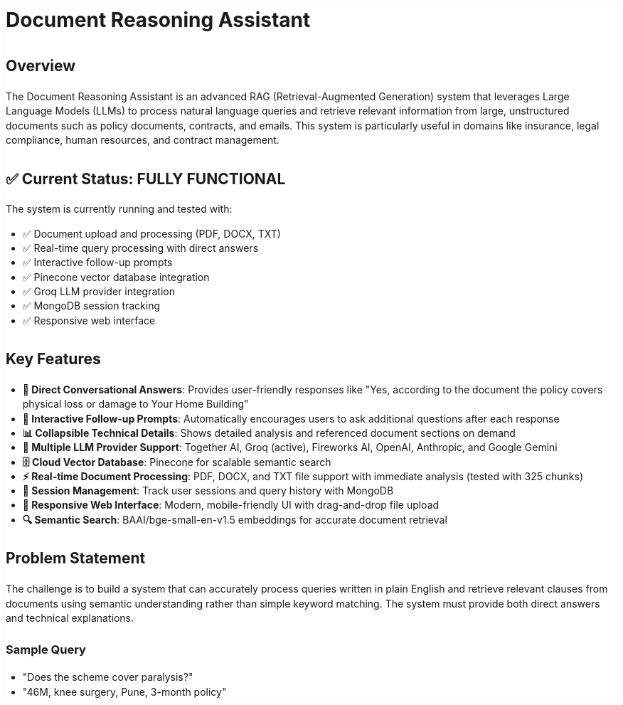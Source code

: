 # Document Reasoning Assistant

## Overview

The Document Reasoning Assistant is an advanced RAG (Retrieval-Augmented Generation) system that leverages Large Language Models (LLMs) to process natural language queries and retrieve relevant information from large, unstructured documents such as policy documents, contracts, and emails. This system is particularly useful in domains like insurance, legal compliance, human resources, and contract management.

## ✅ Current Status: **FULLY FUNCTIONAL**

The system is currently running and tested with:
- ✅ Document upload and processing (PDF, DOCX, TXT)
- ✅ Real-time query processing with direct answers
- ✅ Interactive follow-up prompts
- ✅ Pinecone vector database integration
- ✅ Groq LLM provider integration
- ✅ MongoDB session tracking
- ✅ Responsive web interface

## Key Features

- **🤖 Direct Conversational Answers**: Provides user-friendly responses like "Yes, according to the document the policy covers physical loss or damage to Your Home Building"
- **💬 Interactive Follow-up Prompts**: Automatically encourages users to ask additional questions after each response
- **📊 Collapsible Technical Details**: Shows detailed analysis and referenced document sections on demand
- **🔌 Multiple LLM Provider Support**: Together AI, Groq (active), Fireworks AI, OpenAI, Anthropic, and Google Gemini
- **🗄️ Cloud Vector Database**: Pinecone for scalable semantic search
- **⚡ Real-time Document Processing**: PDF, DOCX, and TXT file support with immediate analysis (tested with 325 chunks)
- **📝 Session Management**: Track user sessions and query history with MongoDB
- **📱 Responsive Web Interface**: Modern, mobile-friendly UI with drag-and-drop file upload
- **🔍 Semantic Search**: BAAI/bge-small-en-v1.5 embeddings for accurate document retrieval

## Problem Statement

The challenge is to build a system that can accurately process queries written in plain English and retrieve relevant clauses from documents using semantic understanding rather than simple keyword matching. The system must provide both direct answers and technical explanations.

### Sample Query

- "Does the scheme cover paralysis?"
- "46M, knee surgery, Pune, 3-month policy"

